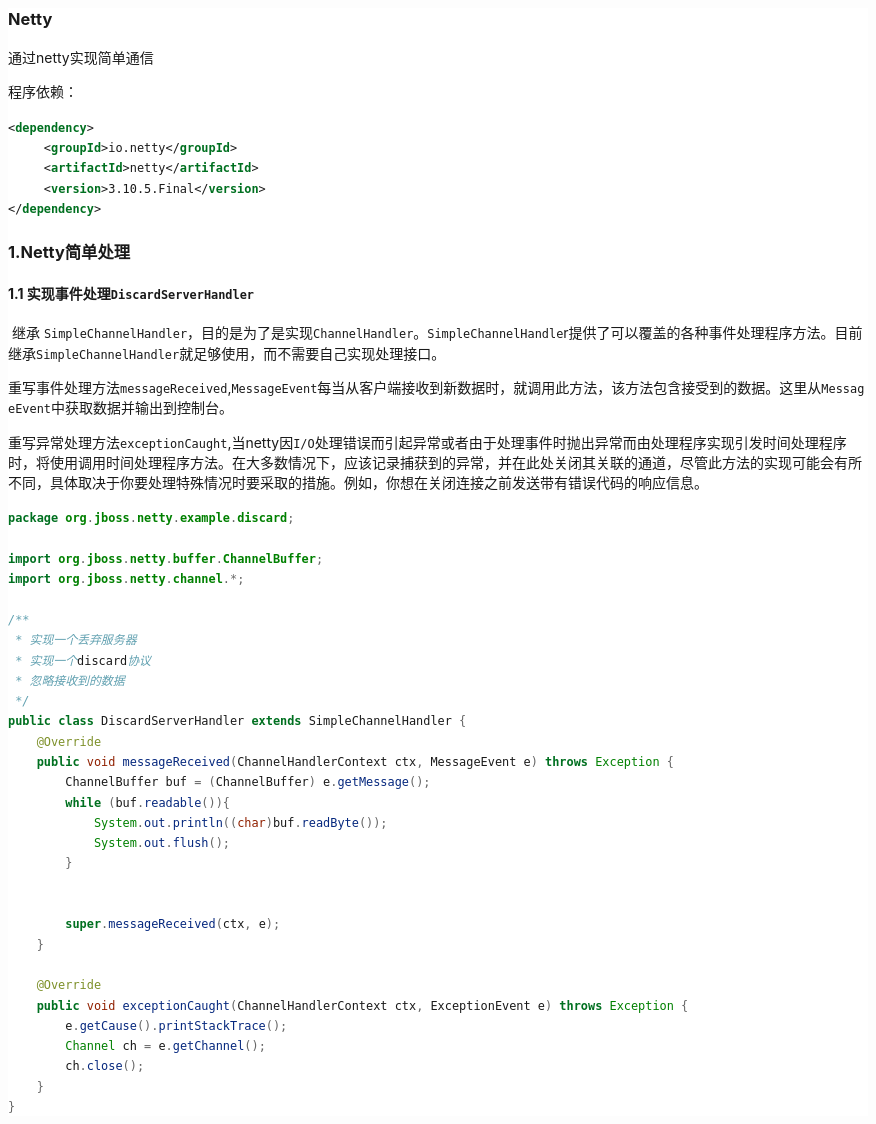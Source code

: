 ### Netty

通过netty实现简单通信

程序依赖：

```xml
<dependency>
     <groupId>io.netty</groupId>
     <artifactId>netty</artifactId>
     <version>3.10.5.Final</version>
</dependency>
```

### 1.Netty简单处理

#### 1.1 实现事件处理`DiscardServerHandler`

​	继承 `SimpleChannelHandler`，目的是为了是实现`ChannelHandler`。`SimpleChannelHandle`r提供了可以覆盖的各种事件处理程序方法。目前继承`SimpleChannelHandler`就足够使用，而不需要自己实现处理接口。

​	重写事件处理方法`messageReceived`,`MessageEvent`每当从客户端接收到新数据时，就调用此方法，该方法包含接受到的数据。这里从`MessageEvent`中获取数据并输出到控制台。

​	重写异常处理方法`exceptionCaught`,当netty因`I/O`处理错误而引起异常或者由于处理事件时抛出异常而由处理程序实现引发时间处理程序时，将使用调用时间处理程序方法。在大多数情况下，应该记录捕获到的异常，并在此处关闭其关联的通道，尽管此方法的实现可能会有所不同，具体取决于你要处理特殊情况时要采取的措施。例如，你想在关闭连接之前发送带有错误代码的响应信息。

```java
package org.jboss.netty.example.discard;

import org.jboss.netty.buffer.ChannelBuffer;
import org.jboss.netty.channel.*;

/**
 * 实现一个丢弃服务器
 * 实现一个discard协议
 * 忽略接收到的数据
 */
public class DiscardServerHandler extends SimpleChannelHandler {
    @Override
    public void messageReceived(ChannelHandlerContext ctx, MessageEvent e) throws Exception {
        ChannelBuffer buf = (ChannelBuffer) e.getMessage();
        while (buf.readable()){
            System.out.println((char)buf.readByte());
            System.out.flush();
        }


        super.messageReceived(ctx, e);
    }

    @Override
    public void exceptionCaught(ChannelHandlerContext ctx, ExceptionEvent e) throws Exception {
        e.getCause().printStackTrace();
        Channel ch = e.getChannel();
        ch.close();
    }
}
```
